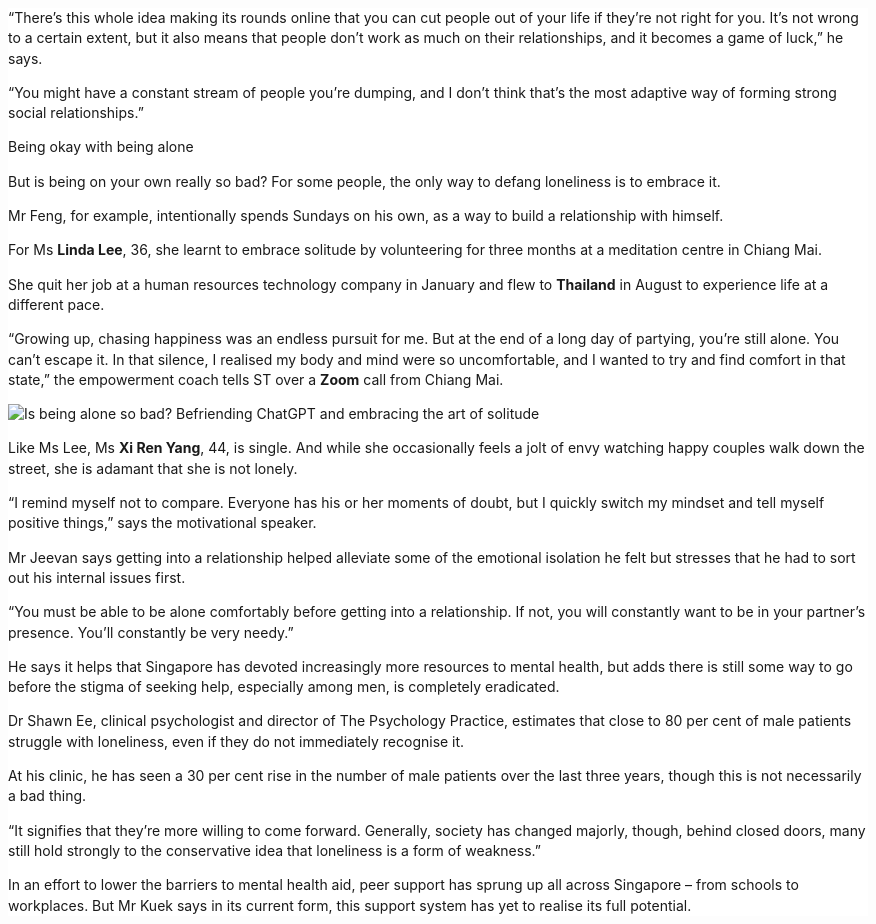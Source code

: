 “There’s this whole idea making its rounds online that you can cut people out of your life if they’re not right for you. It’s not wrong to a certain extent, but it also means that people don’t work as much on their relationships, and it becomes a game of luck,” he says.

“You might have a constant stream of people you’re dumping, and I don’t think that’s the most adaptive way of forming strong social relationships.”

Being okay with being alone

But is being on your own really so bad? For some people, the only way to defang loneliness is to embrace it.

Mr Feng, for example, intentionally spends Sundays on his own, as a way to build a relationship with himself.

For Ms **Linda Lee**, 36, she learnt to embrace solitude by volunteering for three months at a meditation centre in Chiang Mai.

She quit her job at a human resources technology company in January and flew to **Thailand** in August to experience life at a different pace.

“Growing up, chasing happiness was an endless pursuit for me. But at the end of a long day of partying, you’re still alone. You can’t escape it. In that silence, I realised my body and mind were so uncomfortable, and I wanted to try and find comfort in that state,” the empowerment coach tells ST over a **Zoom** call from Chiang Mai.

  ![Is being alone so bad? Befriending ChatGPT and embracing the art of solitude](https://github.com/user-attachments/assets/00024a47-a9e7-46f7-a5a5-c02223c23ab8)

Like Ms Lee, Ms **Xi Ren Yang**, 44, is single. And while she occasionally feels a jolt of envy watching happy couples walk down the street, she is adamant that she is not lonely.

“I remind myself not to compare. Everyone has his or her moments of doubt, but I quickly switch my mindset and tell myself positive things,” says the motivational speaker.

Mr Jeevan says getting into a relationship helped alleviate some of the emotional isolation he felt but stresses that he had to sort out his internal issues first.

“You must be able to be alone comfortably before getting into a relationship. If not, you will constantly want to be in your partner’s presence. You’ll constantly be very needy.”

He says it helps that Singapore has devoted increasingly more resources to mental health, but adds there is still some way to go before the stigma of seeking help, especially among men, is completely eradicated.

Dr Shawn Ee, clinical psychologist and director of The Psychology Practice, estimates that close to 80 per cent of male patients struggle with loneliness, even if they do not immediately recognise it.

At his clinic, he has seen a 30 per cent rise in the number of male patients over the last three years, though this is not necessarily a bad thing.

“It signifies that they’re more willing to come forward. Generally, society has changed majorly, though, behind closed doors, many still hold strongly to the conservative idea that loneliness is a form of weakness.”

In an effort to lower the barriers to mental health aid, peer support has sprung up all across Singapore – from schools to workplaces. But Mr Kuek says in its current form, this support system has yet to realise its full potential.
